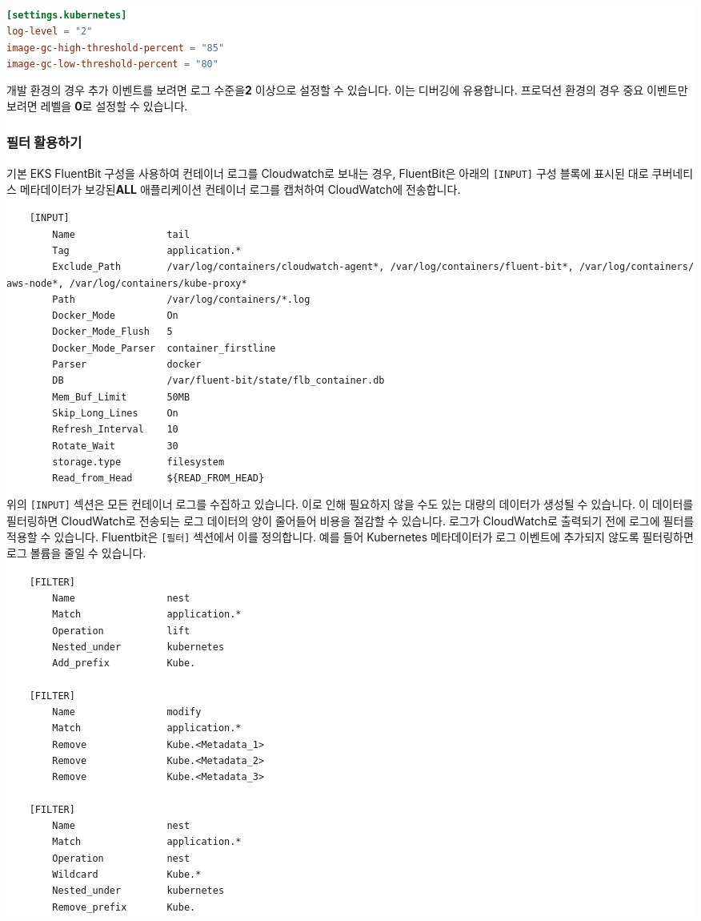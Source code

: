 ```toml hl_lines="2"
[settings.kubernetes]
log-level = "2"
image-gc-high-threshold-percent = "85"
image-gc-low-threshold-percent = "80"
```

개발 환경의 경우 추가 이벤트를 보려면 로그 수준을**2** 이상으로 설정할 수 있습니다. 이는 디버깅에 유용합니다. 프로덕션 환경의 경우 중요 이벤트만 보려면 레벨을 **0**로 설정할 수 있습니다.

### 필터 활용하기

기본 EKS FluentBit 구성을 사용하여 컨테이너 로그를 Cloudwatch로 보내는 경우, FluentBit은 아래의 `[INPUT]` 구성 블록에 표시된 대로 쿠버네티스 메타데이터가 보강된**ALL** 애플리케이션 컨테이너 로그를 캡처하여 CloudWatch에 전송합니다. 

```
    [INPUT]
        Name                tail
        Tag                 application.*
        Exclude_Path        /var/log/containers/cloudwatch-agent*, /var/log/containers/fluent-bit*, /var/log/containers/aws-node*, /var/log/containers/kube-proxy*
        Path                /var/log/containers/*.log
        Docker_Mode         On
        Docker_Mode_Flush   5
        Docker_Mode_Parser  container_firstline
        Parser              docker
        DB                  /var/fluent-bit/state/flb_container.db
        Mem_Buf_Limit       50MB
        Skip_Long_Lines     On
        Refresh_Interval    10
        Rotate_Wait         30
        storage.type        filesystem
        Read_from_Head      ${READ_FROM_HEAD}
```

위의 `[INPUT]` 섹션은 모든 컨테이너 로그를 수집하고 있습니다. 이로 인해 필요하지 않을 수도 있는 대량의 데이터가 생성될 수 있습니다. 이 데이터를 필터링하면 CloudWatch로 전송되는 로그 데이터의 양이 줄어들어 비용을 절감할 수 있습니다. 로그가 CloudWatch로 출력되기 전에 로그에 필터를 적용할 수 있습니다. Fluentbit은 `[필터]` 섹션에서 이를 정의합니다. 예를 들어 Kubernetes 메타데이터가 로그 이벤트에 추가되지 않도록 필터링하면 로그 볼륨을 줄일 수 있습니다.

```
    [FILTER]
        Name                nest
        Match               application.*
        Operation           lift
        Nested_under        kubernetes
        Add_prefix          Kube.

    [FILTER]
        Name                modify
        Match               application.*
        Remove              Kube.<Metadata_1>
        Remove              Kube.<Metadata_2>
        Remove              Kube.<Metadata_3>
    
    [FILTER]
        Name                nest
        Match               application.*
        Operation           nest
        Wildcard            Kube.*
        Nested_under        kubernetes
        Remove_prefix       Kube.
```
